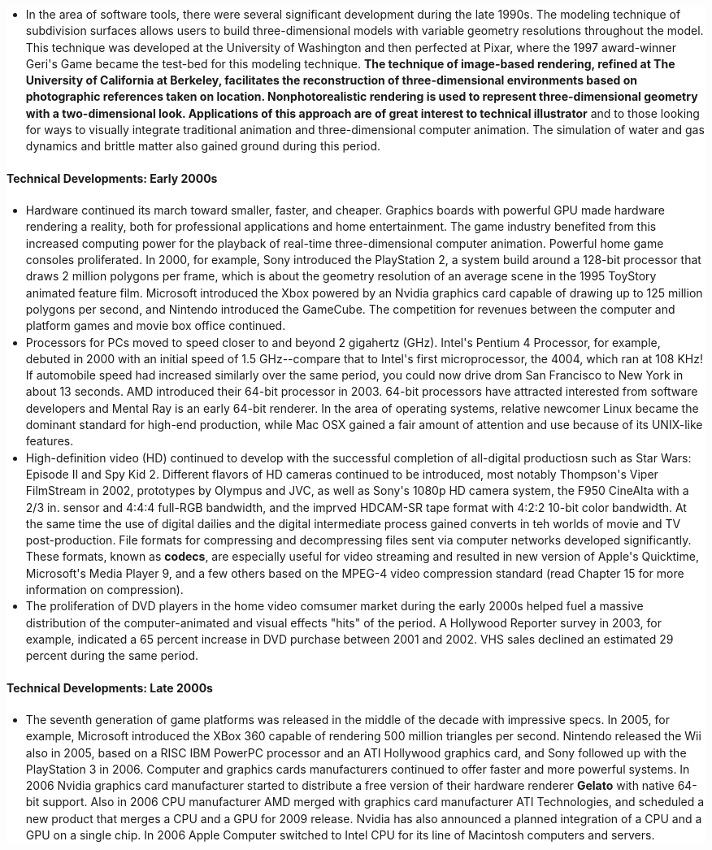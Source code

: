 * In the area of software tools, there were several significant development during the late 1990s. The modeling technique of subdivision surfaces allows users to build three-dimensional models with variable geometry resolutions throughout the model. This technique was developed at the University of Washington and then perfected at Pixar, where the 1997 award-winner Geri's Game became the test-bed for this modeling technique. **The technique of image-based rendering, refined at The University of California at Berkeley, facilitates the reconstruction of three-dimensional environments based on photographic references taken on location. Nonphotorealistic rendering is used to represent three-dimensional geometry with a two-dimensional look. Applications of this approach are of great interest to technical illustrator** and to those looking for ways to visually integrate traditional animation and three-dimensional computer animation. The simulation of water and gas dynamics and brittle matter also gained ground during this period.

#### Technical Developments: Early 2000s
* Hardware continued its march toward smaller, faster, and cheaper. Graphics boards with powerful GPU made hardware rendering a reality, both for professional applications and home entertainment. The game industry benefited from this increased computing power for the playback of real-time three-dimensional computer animation. Powerful home game consoles proliferated. In 2000, for example, Sony introduced the PlayStation 2, a system build around a 128-bit processor that draws 2 million polygons per frame, which is about the geometry resolution of an average scene in the 1995 ToyStory animated feature film. Microsoft introduced the Xbox powered by an Nvidia graphics card capable of drawing up to 125 million polygons per second, and Nintendo introduced the GameCube. The competition for revenues between the computer and platform games and movie box office continued.
* Processors for PCs moved to speed closer to and beyond 2 gigahertz (GHz). Intel's Pentium 4 Processor, for example, debuted in 2000 with an initial speed of 1.5 GHz--compare that to Intel's first microprocessor, the 4004, which ran at 108 KHz! If automobile speed had increased similarly over the same period, you could now drive drom San Francisco to New York in about 13 seconds. AMD introduced their 64-bit processor in 2003. 64-bit processors have attracted interested from software developers and Mental Ray is an early 64-bit renderer. In the area of operating systems, relative newcomer Linux became the dominant standard for high-end production, while Mac OSX gained a fair amount of attention and use because of its UNIX-like features.
* High-definition video (HD) continued to develop with the successful completion of all-digital productiosn such as Star Wars: Episode II and Spy Kid 2. Different flavors of HD cameras continued to be introduced, most notably Thompson's Viper FilmStream in 2002, prototypes by Olympus and JVC, as well as Sony's 1080p HD camera system, the F950 CineAlta with a 2/3 in. sensor and 4:4:4 full-RGB bandwidth, and the imprved HDCAM-SR tape format with 4:2:2 10-bit color bandwidth. At the same time the use of digital dailies and the digital intermediate process gained converts in teh worlds of movie and TV post-production. File formats for compressing and decompressing files sent via computer networks developed significantly. These formats, known as **codecs**, are especially useful for video streaming and resulted in new version of Apple's Quicktime, Microsoft's Media Player 9, and a few others based on the MPEG-4 video compression standard (read Chapter 15 for more information on compression).
* The proliferation of DVD players in the home video comsumer market during the early 2000s helped fuel a massive distribution of the computer-animated and visual effects "hits" of the period. A Hollywood Reporter survey in 2003, for example, indicated a 65 percent increase in DVD purchase between 2001 and 2002. VHS sales declined an estimated 29 percent during the same period.

#### Technical Developments: Late 2000s
* The seventh generation of game platforms was released in the middle of the decade with impressive specs. In 2005, for example, Microsoft introduced the XBox 360 capable of rendering 500 million triangles per second. Nintendo released the Wii also in 2005, based on a RISC IBM PowerPC processor and an ATI Hollywood graphics card, and Sony followed up with the PlayStation 3 in 2006. Computer and graphics cards manufacturers continued to offer faster and more powerful systems. In 2006 Nvidia graphics card manufacturer started to distribute a free version of their hardware renderer **Gelato** with native 64-bit support. Also in 2006 CPU manufacturer AMD merged with graphics card manufacturer ATI Technologies, and scheduled a new product that merges a CPU and a GPU for 2009 release. Nvidia has also announced a planned integration of a CPU and a GPU on a single chip. In 2006 Apple Computer switched to Intel CPU for its line of Macintosh computers and servers.